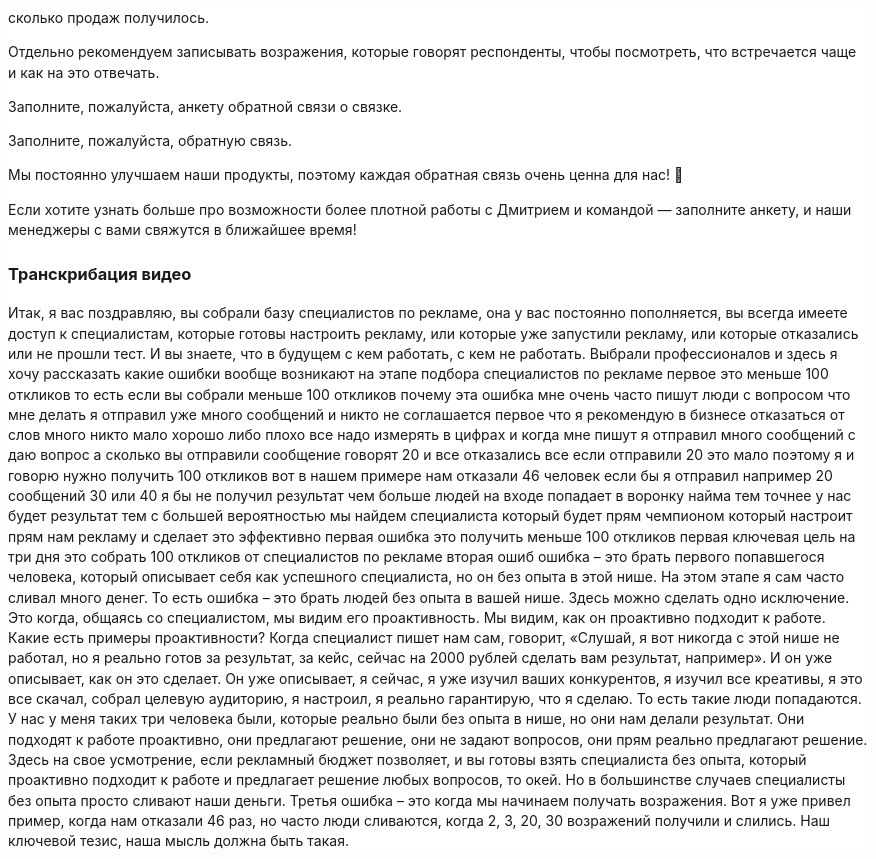сколько продаж получилось.

Отдельно рекомендуем записывать возражения, которые говорят респонденты, чтобы посмотреть, что встречается чаще и как на это отвечать.

Заполните, пожалуйста, анкету обратной связи о связке.

Заполните, пожалуйста, обратную связь.

Мы постоянно улучшаем наши продукты, поэтому каждая обратная связь очень ценна для нас! 💖

Если хотите узнать больше про возможности более плотной работы с Дмитрием и командой — заполните анкету, и наши менеджеры с вами свяжутся в ближайшее время!




### Транскрибация видео

Итак, я вас поздравляю, вы собрали базу специалистов по рекламе,
она у вас постоянно пополняется,
вы всегда имеете доступ к специалистам, которые готовы настроить рекламу,
или которые уже запустили рекламу,
или которые отказались или не прошли тест.
И вы знаете, что в будущем с кем работать, с кем не работать.
Выбрали профессионалов
и здесь я хочу рассказать какие ошибки вообще возникают на этапе подбора специалистов по рекламе
первое это меньше 100 откликов то есть если вы собрали меньше 100 откликов почему эта ошибка
мне очень часто пишут люди с вопросом что мне делать я отправил уже много сообщений
и никто не соглашается первое
что я рекомендую в бизнесе отказаться от слов много никто мало хорошо либо плохо все надо
измерять в цифрах и когда мне пишут я отправил много сообщений с даю вопрос а сколько вы отправили
сообщение говорят 20 и все отказались все если отправили 20 это мало поэтому я и говорю нужно
получить 100 откликов вот в нашем примере нам отказали 46 человек если бы я отправил например
20 сообщений 30 или 40 я бы не получил результат чем больше людей на входе попадает в воронку найма
тем точнее у нас будет результат тем с большей вероятностью мы найдем
специалиста который будет прям чемпионом который настроит прям нам рекламу и сделает это эффективно
первая ошибка это получить меньше 100 откликов первая ключевая цель на три дня это собрать 100
откликов от специалистов по рекламе вторая ошиб ошибка – это брать первого попавшегося человека,
который описывает себя как успешного специалиста,
но он без опыта в этой нише.
На этом этапе я сам часто сливал много денег.
То есть ошибка – это брать людей без опыта в вашей нише.
Здесь можно сделать одно исключение.
Это когда, общаясь со специалистом, мы видим его проактивность.
Мы видим, как он проактивно подходит к работе.
Какие есть примеры проактивности?
Когда специалист пишет нам сам, говорит,
«Слушай, я вот никогда с этой нише не работал,
но я реально готов за результат, за кейс,
сейчас на 2000 рублей сделать вам результат, например». И он уже описывает, как он это сделает.
Он уже описывает, я сейчас, я уже изучил ваших конкурентов,
я изучил все креативы, я это все скачал, собрал целевую аудиторию,
я настроил, я реально гарантирую, что я сделаю.
То есть такие люди попадаются.
У нас у меня таких три человека были, которые реально были без опыта в нише, но они нам делали результат.
Они подходят к работе проактивно, они предлагают решение, они не задают вопросов, они прям реально предлагают решение.
Здесь на свое усмотрение, если рекламный бюджет позволяет, и вы готовы взять специалиста без опыта,
который проактивно подходит к работе и предлагает решение любых вопросов, то окей.
Но в большинстве случаев специалисты без опыта
просто сливают наши деньги.
Третья ошибка – это когда мы начинаем получать возражения.
Вот я уже привел пример, когда нам отказали 46 раз,
но часто люди сливаются, когда 2, 3, 20, 30 возражений
получили и слились. Наш ключевой тезис, наша мысль должна быть такая.